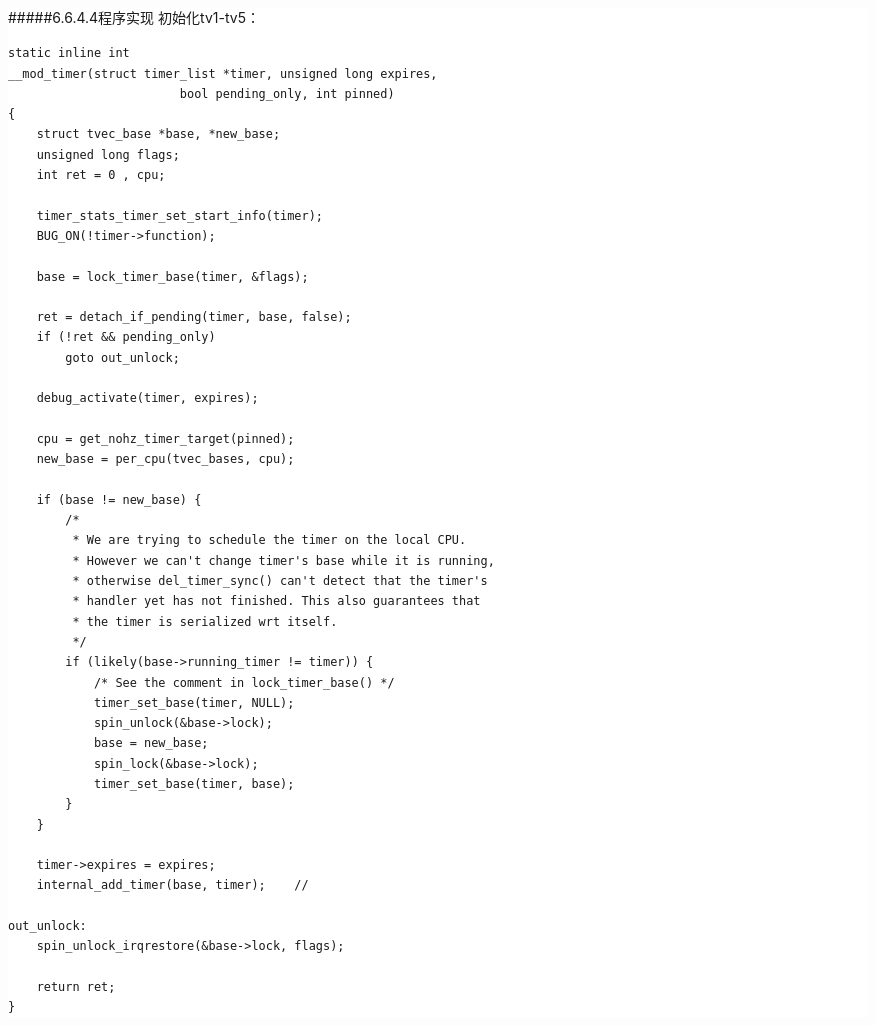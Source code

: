 #####6.6.4.4程序实现
初始化tv1-tv5：

```
static inline int
__mod_timer(struct timer_list *timer, unsigned long expires,
						bool pending_only, int pinned)
{
	struct tvec_base *base, *new_base;
	unsigned long flags;
	int ret = 0 , cpu;

	timer_stats_timer_set_start_info(timer);
	BUG_ON(!timer->function);

	base = lock_timer_base(timer, &flags);

	ret = detach_if_pending(timer, base, false);
	if (!ret && pending_only)
		goto out_unlock;

	debug_activate(timer, expires);

	cpu = get_nohz_timer_target(pinned);
	new_base = per_cpu(tvec_bases, cpu);

	if (base != new_base) {
		/*
		 * We are trying to schedule the timer on the local CPU.
		 * However we can't change timer's base while it is running,
		 * otherwise del_timer_sync() can't detect that the timer's
		 * handler yet has not finished. This also guarantees that
		 * the timer is serialized wrt itself.
		 */
		if (likely(base->running_timer != timer)) {
			/* See the comment in lock_timer_base() */
			timer_set_base(timer, NULL);
			spin_unlock(&base->lock);
			base = new_base;
			spin_lock(&base->lock);
			timer_set_base(timer, base);
		}
	}

	timer->expires = expires;
	internal_add_timer(base, timer);    //

out_unlock:
	spin_unlock_irqrestore(&base->lock, flags);

	return ret;
}
```
